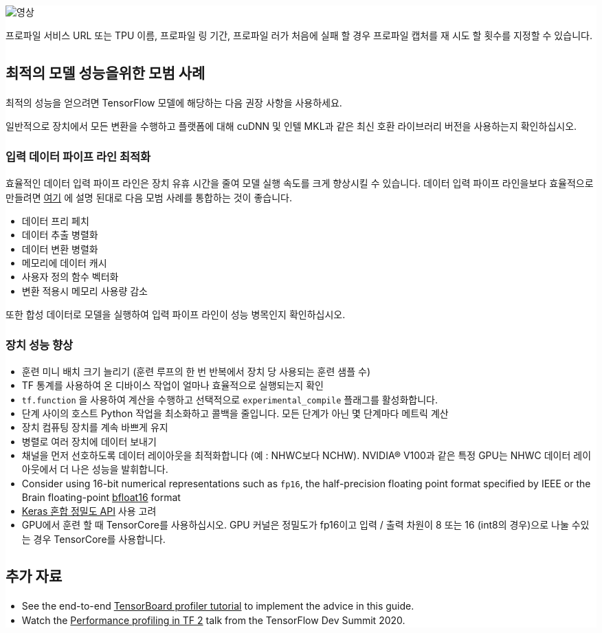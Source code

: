 ![영상](./images/tf_profiler/capture_profile.png)

프로파일 서비스 URL 또는 TPU 이름, 프로파일 링 기간, 프로파일 러가 처음에 실패 할 경우 프로파일 캡처를 재 시도 할 횟수를 지정할 수 있습니다.

## 최적의 모델 성능을위한 모범 사례

최적의 성능을 얻으려면 TensorFlow 모델에 해당하는 다음 권장 사항을 사용하세요.

일반적으로 장치에서 모든 변환을 수행하고 플랫폼에 대해 cuDNN 및 인텔 MKL과 같은 최신 호환 라이브러리 버전을 사용하는지 확인하십시오.

### 입력 데이터 파이프 라인 최적화

효율적인 데이터 입력 파이프 라인은 장치 유휴 시간을 줄여 모델 실행 속도를 크게 향상시킬 수 있습니다. 데이터 입력 파이프 라인을보다 효율적으로 만들려면 [여기](https://www.tensorflow.org/guide/data_performance) 에 설명 된대로 다음 모범 사례를 통합하는 것이 좋습니다.

- 데이터 프리 페치
- 데이터 추출 병렬화
- 데이터 변환 병렬화
- 메모리에 데이터 캐시
- 사용자 정의 함수 벡터화
- 변환 적용시 메모리 사용량 감소

또한 합성 데이터로 모델을 실행하여 입력 파이프 라인이 성능 병목인지 확인하십시오.

### 장치 성능 향상

- 훈련 미니 배치 크기 늘리기 (훈련 루프의 한 번 반복에서 장치 당 사용되는 훈련 샘플 수)
- TF 통계를 사용하여 온 디바이스 작업이 얼마나 효율적으로 실행되는지 확인
- `tf.function` 을 사용하여 계산을 수행하고 선택적으로 `experimental_compile` 플래그를 활성화합니다.
- 단계 사이의 호스트 Python 작업을 최소화하고 콜백을 줄입니다. 모든 단계가 아닌 몇 단계마다 메트릭 계산
- 장치 컴퓨팅 장치를 계속 바쁘게 유지
- 병렬로 여러 장치에 데이터 보내기
- 채널을 먼저 선호하도록 데이터 레이아웃을 최적화합니다 (예 : NHWC보다 NCHW). NVIDIA® V100과 같은 특정 GPU는 NHWC 데이터 레이아웃에서 더 나은 성능을 발휘합니다.
- Consider using 16-bit numerical representations such as `fp16`, the half-precision floating point format specified by IEEE or the Brain floating-point [bfloat16](https://cloud.google.com/tpu/docs/bfloat16) format
- [Keras 혼합 정밀도 API](https://www.tensorflow.org/guide/keras/mixed_precision) 사용 고려
- GPU에서 훈련 할 때 TensorCore를 사용하십시오. GPU 커널은 정밀도가 fp16이고 입력 / 출력 차원이 8 또는 16 (int8의 경우)으로 나눌 수있는 경우 TensorCore를 사용합니다.

## 추가 자료

- See the end-to-end [TensorBoard profiler tutorial](https://www.tensorflow.org/tensorboard/tensorboard_profiling_keras) to implement the advice in this guide.
- Watch the [Performance profiling in TF 2](https://www.youtube.com/watch?v=pXHAQIhhMhI) talk from the TensorFlow Dev Summit 2020.
